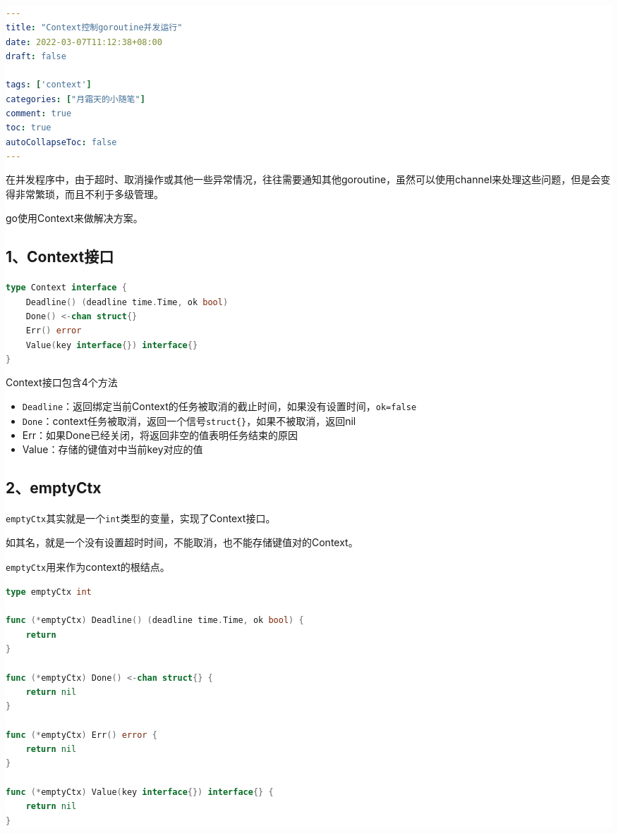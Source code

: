 ```yaml
---
title: "Context控制goroutine并发运行"
date: 2022-03-07T11:12:38+08:00
draft: false

tags: ['context']
categories: ["月霜天的小随笔"]
comment: true
toc: true
autoCollapseToc: false
---
```


在并发程序中，由于超时、取消操作或其他一些异常情况，往往需要通知其他goroutine，虽然可以使用channel来处理这些问题，但是会变得非常繁琐，而且不利于多级管理。

go使用Context来做解决方案。

## 1、Context接口

```go
type Context interface {
    Deadline() (deadline time.Time, ok bool)
    Done() <-chan struct{}
    Err() error
    Value(key interface{}) interface{}
}
```

Context接口包含4个方法

- `Deadline`：返回绑定当前Context的任务被取消的截止时间，如果没有设置时间，`ok=false`
- `Done`：context任务被取消，返回一个信号`struct{}`，如果不被取消，返回nil
- Err：如果Done已经关闭，将返回非空的值表明任务结束的原因
- Value：存储的键值对中当前key对应的值

## 2、emptyCtx

`emptyCtx`其实就是一个`int`类型的变量，实现了Context接口。

如其名，就是一个没有设置超时时间，不能取消，也不能存储键值对的Context。

`emptyCtx`用来作为context的根结点。

```go
type emptyCtx int

func (*emptyCtx) Deadline() (deadline time.Time, ok bool) {
	return
}

func (*emptyCtx) Done() <-chan struct{} {
	return nil
}

func (*emptyCtx) Err() error {
	return nil
}

func (*emptyCtx) Value(key interface{}) interface{} {
	return nil
}
```
